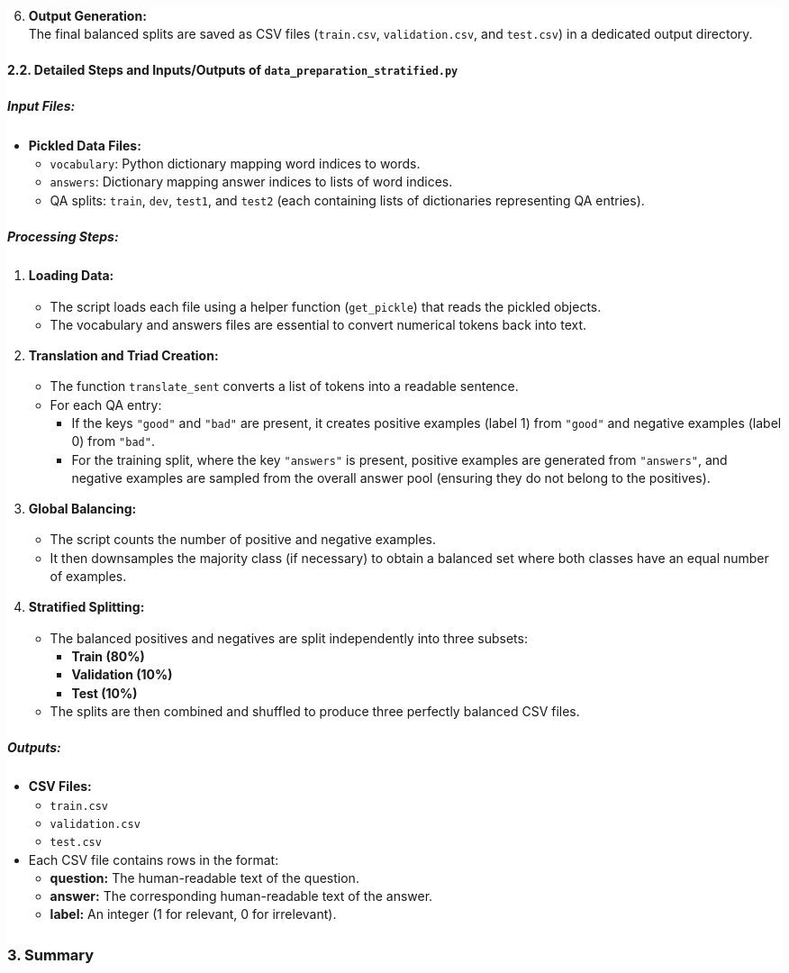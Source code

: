 6. **Output Generation:**  
   The final balanced splits are saved as CSV files (`train.csv`, `validation.csv`, and `test.csv`) in a dedicated output directory.

#### 2.2. Detailed Steps and Inputs/Outputs of `data_preparation_stratified.py`

##### **Input Files:**

- **Pickled Data Files:**
  - `vocabulary`: Python dictionary mapping word indices to words.
  - `answers`: Dictionary mapping answer indices to lists of word indices.
  - QA splits: `train`, `dev`, `test1`, and `test2` (each containing lists of dictionaries representing QA entries).

##### **Processing Steps:**

1. **Loading Data:**  
   - The script loads each file using a helper function (`get_pickle`) that reads the pickled objects.
   - The vocabulary and answers files are essential to convert numerical tokens back into text.

2. **Translation and Triad Creation:**  
   - The function `translate_sent` converts a list of tokens into a readable sentence.
   - For each QA entry:
     - If the keys `"good"` and `"bad"` are present, it creates positive examples (label 1) from `"good"` and negative examples (label 0) from `"bad"`.
     - For the training split, where the key `"answers"` is present, positive examples are generated from `"answers"`, and negative examples are sampled from the overall answer pool (ensuring they do not belong to the positives).

3. **Global Balancing:**  
   - The script counts the number of positive and negative examples.
   - It then downsamples the majority class (if necessary) to obtain a balanced set where both classes have an equal number of examples.

4. **Stratified Splitting:**  
   - The balanced positives and negatives are split independently into three subsets:
     - **Train (80%)**
     - **Validation (10%)**
     - **Test (10%)**
   - The splits are then combined and shuffled to produce three perfectly balanced CSV files.

##### **Outputs:**

- **CSV Files:**
  - `train.csv`
  - `validation.csv`
  - `test.csv`
- Each CSV file contains rows in the format:
  - **question:** The human-readable text of the question.
  - **answer:** The corresponding human-readable text of the answer.
  - **label:** An integer (1 for relevant, 0 for irrelevant).

### 3. Summary

